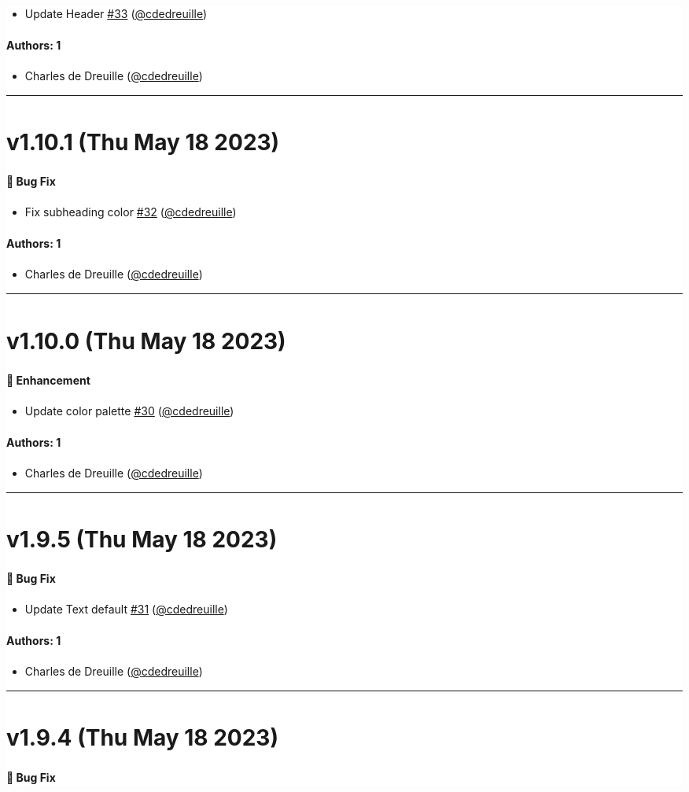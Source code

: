 - Update Header [#33](https://github.com/chromaui/tetra/pull/33) ([@cdedreuille](https://github.com/cdedreuille))

#### Authors: 1

- Charles de Dreuille ([@cdedreuille](https://github.com/cdedreuille))

---

# v1.10.1 (Thu May 18 2023)

#### 🐛 Bug Fix

- Fix subheading color [#32](https://github.com/chromaui/tetra/pull/32) ([@cdedreuille](https://github.com/cdedreuille))

#### Authors: 1

- Charles de Dreuille ([@cdedreuille](https://github.com/cdedreuille))

---

# v1.10.0 (Thu May 18 2023)

#### 🚀 Enhancement

- Update color palette [#30](https://github.com/chromaui/tetra/pull/30) ([@cdedreuille](https://github.com/cdedreuille))

#### Authors: 1

- Charles de Dreuille ([@cdedreuille](https://github.com/cdedreuille))

---

# v1.9.5 (Thu May 18 2023)

#### 🐛 Bug Fix

- Update Text default [#31](https://github.com/chromaui/tetra/pull/31) ([@cdedreuille](https://github.com/cdedreuille))

#### Authors: 1

- Charles de Dreuille ([@cdedreuille](https://github.com/cdedreuille))

---

# v1.9.4 (Thu May 18 2023)

#### 🐛 Bug Fix
